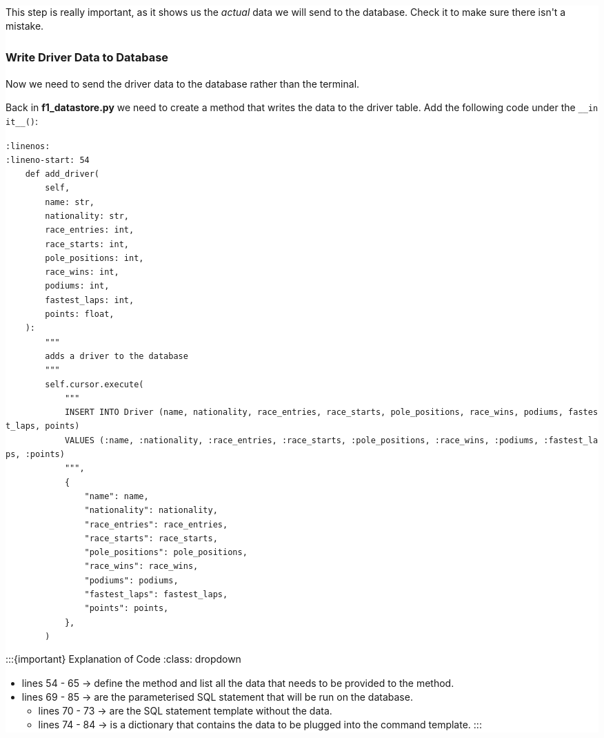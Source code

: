 This step is really important, as it shows us the *actual* data we will send to the database. Check it to make sure there isn't a mistake.

### Write Driver Data to Database

Now we need to send the driver data to the database rather than the terminal.

Back in **f1_datastore.py** we need to create a method that writes the data to the driver table. Add the following code under the `__init__()`:

```
:linenos:
:lineno-start: 54
    def add_driver(
        self,
        name: str,
        nationality: str,
        race_entries: int,
        race_starts: int,
        pole_positions: int,
        race_wins: int,
        podiums: int,
        fastest_laps: int,
        points: float,
    ):
        """
        adds a driver to the database
        """
        self.cursor.execute(
            """
            INSERT INTO Driver (name, nationality, race_entries, race_starts, pole_positions, race_wins, podiums, fastest_laps, points)
            VALUES (:name, :nationality, :race_entries, :race_starts, :pole_positions, :race_wins, :podiums, :fastest_laps, :points)
            """,
            {
                "name": name,
                "nationality": nationality,
                "race_entries": race_entries,
                "race_starts": race_starts,
                "pole_positions": pole_positions,
                "race_wins": race_wins,
                "podiums": podiums,
                "fastest_laps": fastest_laps,
                "points": points,
            },
        )
```

:::{important} Explanation of Code
:class: dropdown
- lines 54 - 65 &rarr; define the method and list all the data that needs to be provided to the method.
- lines 69 - 85 &rarr; are the parameterised SQL statement that will be run on the database.
  - lines 70 - 73 &rarr; are the SQL statement template without the data.
  - lines 74 - 84 &rarr; is a dictionary that contains the data to be plugged into the command template.
:::
